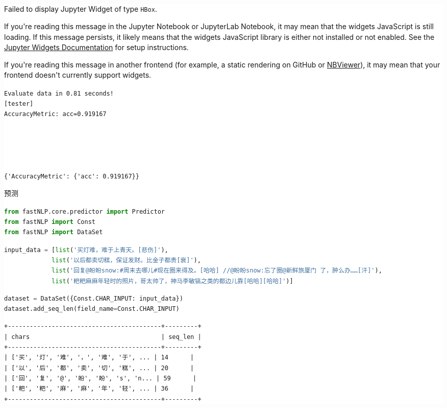<p>Failed to display Jupyter Widget of type <code>HBox</code>.</p>
<p>
  If you're reading this message in the Jupyter Notebook or JupyterLab Notebook, it may mean
  that the widgets JavaScript is still loading. If this message persists, it
  likely means that the widgets JavaScript library is either not installed or
  not enabled. See the <a href="https://ipywidgets.readthedocs.io/en/stable/user_install.html">Jupyter
  Widgets Documentation</a> for setup instructions.
</p>
<p>
  If you're reading this message in another frontend (for example, a static
  rendering on GitHub or <a href="https://nbviewer.jupyter.org/">NBViewer</a>),
  it may mean that your frontend doesn't currently support widgets.
</p>



    Evaluate data in 0.81 seconds!
    [tester] 
    AccuracyMetric: acc=0.919167





    {'AccuracyMetric': {'acc': 0.919167}}



预测


```python
from fastNLP.core.predictor import Predictor
from fastNLP import Const
from fastNLP import DataSet
```


```python
input_data = [list('买灯难，难于上青天。[悲伤]'),
             list('以后都卖切糕，保证发财。比金子都贵[衰]'),
             list('回复@盼盼snow:#周末去哪儿#现在圈来得及。[哈哈] //@盼盼snow:忘了圈@新鲜旅厦门 了，肿么办……[汗]'),
             list('粑粑麻麻年轻时的照片，哥太帅了，神马李敏镐之类的都边儿靠[哈哈][哈哈]')]
```


```python
dataset = DataSet({Const.CHAR_INPUT: input_data})
dataset.add_seq_len(field_name=Const.CHAR_INPUT)
```




    +------------------------------------------+---------+
    | chars                                    | seq_len |
    +------------------------------------------+---------+
    | ['买', '灯', '难', '，', '难', '于', ... | 14      |
    | ['以', '后', '都', '卖', '切', '糕', ... | 20      |
    | ['回', '复', '@', '盼', '盼', 's', 'n... | 59      |
    | ['粑', '粑', '麻', '麻', '年', '轻', ... | 36      |
    +------------------------------------------+---------+
